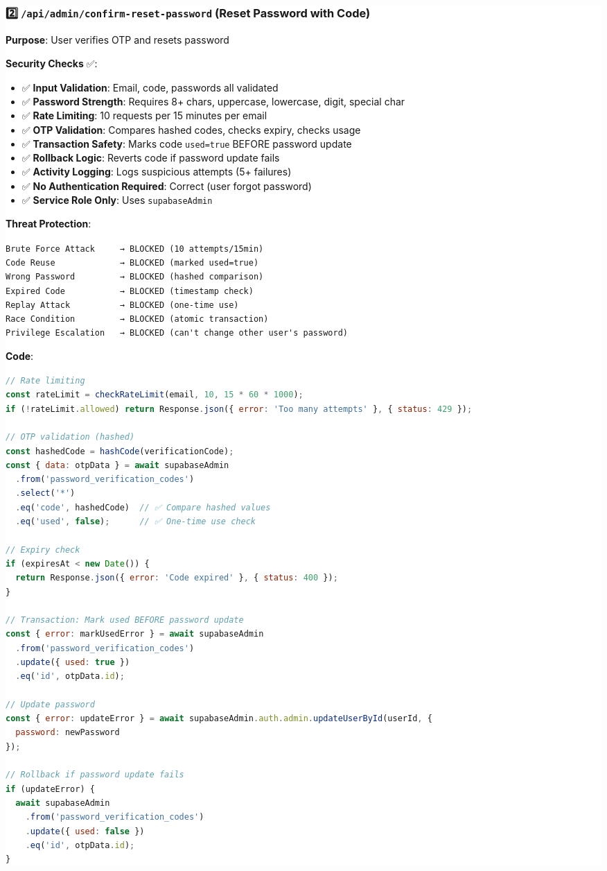 
### 2️⃣ `/api/admin/confirm-reset-password` (Reset Password with Code)

**Purpose**: User verifies OTP and resets password

**Security Checks** ✅:
- ✅ **Input Validation**: Email, code, passwords all validated
- ✅ **Password Strength**: Requires 8+ chars, uppercase, lowercase, digit, special char
- ✅ **Rate Limiting**: 10 requests per 15 minutes per email
- ✅ **OTP Validation**: Compares hashed codes, checks expiry, checks usage
- ✅ **Transaction Safety**: Marks code `used=true` BEFORE password update
- ✅ **Rollback Logic**: Reverts code if password update fails
- ✅ **Activity Logging**: Logs suspicious attempts (5+ failures)
- ✅ **No Authentication Required**: Correct (user forgot password)
- ✅ **Service Role Only**: Uses `supabaseAdmin`

**Threat Protection**:
```
Brute Force Attack     → BLOCKED (10 attempts/15min)
Code Reuse             → BLOCKED (marked used=true)
Wrong Password         → BLOCKED (hashed comparison)
Expired Code           → BLOCKED (timestamp check)
Replay Attack          → BLOCKED (one-time use)
Race Condition         → BLOCKED (atomic transaction)
Privilege Escalation   → BLOCKED (can't change other user's password)
```

**Code**:
```javascript
// Rate limiting
const rateLimit = checkRateLimit(email, 10, 15 * 60 * 1000);
if (!rateLimit.allowed) return Response.json({ error: 'Too many attempts' }, { status: 429 });

// OTP validation (hashed)
const hashedCode = hashCode(verificationCode);
const { data: otpData } = await supabaseAdmin
  .from('password_verification_codes')
  .select('*')
  .eq('code', hashedCode)  // ✅ Compare hashed values
  .eq('used', false);      // ✅ One-time use check

// Expiry check
if (expiresAt < new Date()) {
  return Response.json({ error: 'Code expired' }, { status: 400 });
}

// Transaction: Mark used BEFORE password update
const { error: markUsedError } = await supabaseAdmin
  .from('password_verification_codes')
  .update({ used: true })
  .eq('id', otpData.id);

// Update password
const { error: updateError } = await supabaseAdmin.auth.admin.updateUserById(userId, {
  password: newPassword
});

// Rollback if password update fails
if (updateError) {
  await supabaseAdmin
    .from('password_verification_codes')
    .update({ used: false })
    .eq('id', otpData.id);
}

```